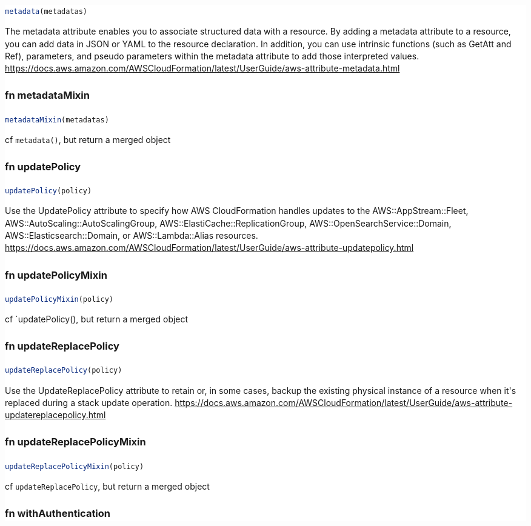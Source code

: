 ```ts
metadata(metadatas)
```

The metadata attribute enables you to associate structured data with a resource. By adding a metadata attribute to a resource, you can add data in JSON or YAML to the resource declaration. In addition, you can use intrinsic functions (such as GetAtt and Ref), parameters, and pseudo parameters within the metadata attribute to add those interpreted values. 
https://docs.aws.amazon.com/AWSCloudFormation/latest/UserGuide/aws-attribute-metadata.html

### fn metadataMixin

```ts
metadataMixin(metadatas)
```

cf `metadata()`, but return a merged object

### fn updatePolicy

```ts
updatePolicy(policy)
```

Use the UpdatePolicy attribute to specify how AWS CloudFormation handles updates to the AWS::AppStream::Fleet, AWS::AutoScaling::AutoScalingGroup, AWS::ElastiCache::ReplicationGroup, AWS::OpenSearchService::Domain, AWS::Elasticsearch::Domain, or AWS::Lambda::Alias resources. 
https://docs.aws.amazon.com/AWSCloudFormation/latest/UserGuide/aws-attribute-updatepolicy.html

### fn updatePolicyMixin

```ts
updatePolicyMixin(policy)
```

cf `updatePolicy(), but return a merged object

### fn updateReplacePolicy

```ts
updateReplacePolicy(policy)
```

Use the UpdateReplacePolicy attribute to retain or, in some cases, backup the existing physical instance of a resource when it's replaced during a stack update operation. 
https://docs.aws.amazon.com/AWSCloudFormation/latest/UserGuide/aws-attribute-updatereplacepolicy.html

### fn updateReplacePolicyMixin

```ts
updateReplacePolicyMixin(policy)
```

cf `updateReplacePolicy`, but return a merged object

### fn withAuthentication
